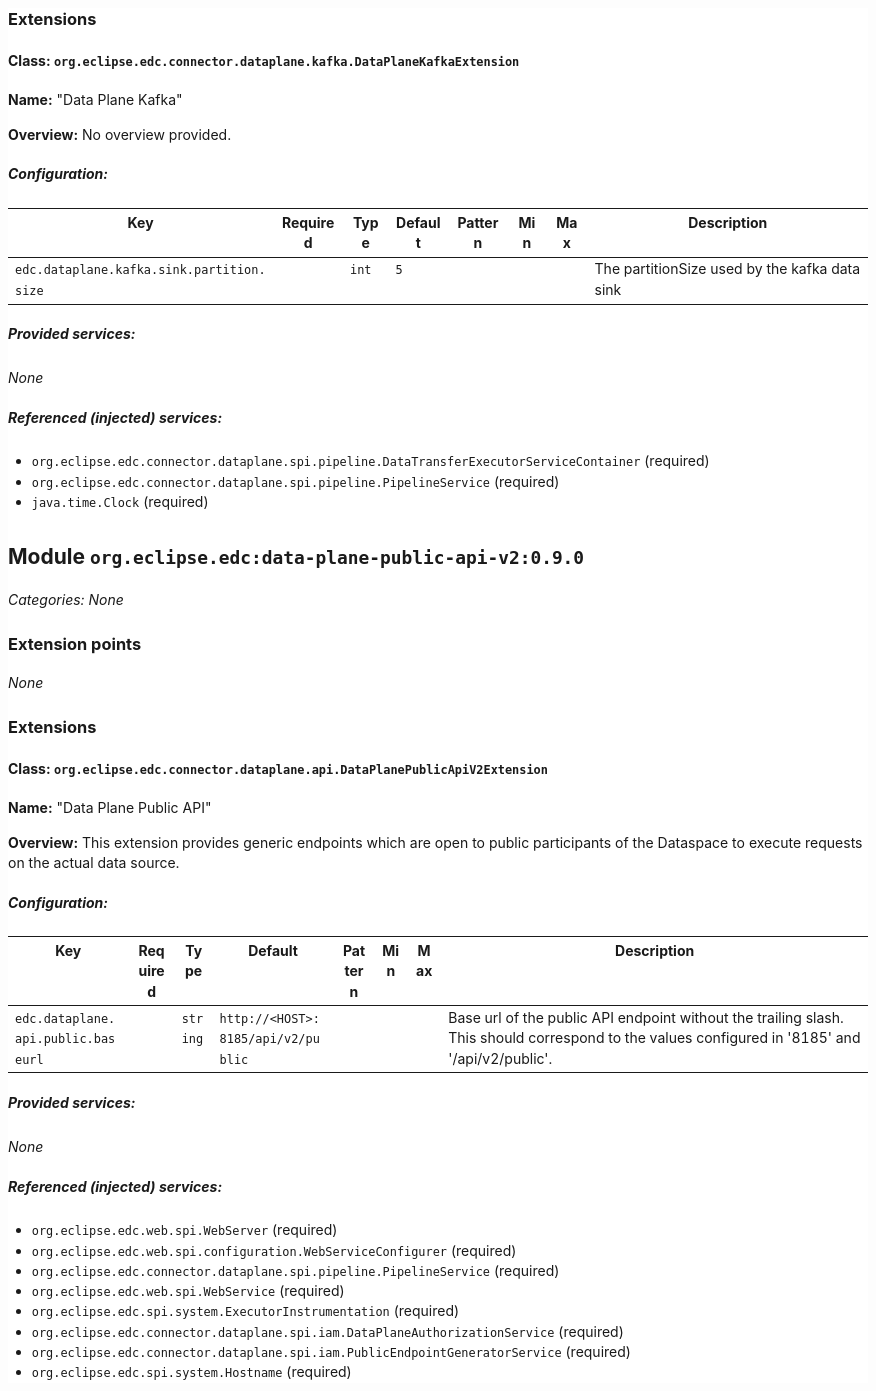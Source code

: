 ### Extensions
#### Class: `org.eclipse.edc.connector.dataplane.kafka.DataPlaneKafkaExtension`
**Name:** "Data Plane Kafka"

**Overview:** No overview provided.


##### Configuration: 

| Key                                       | Required | Type  | Default | Pattern | Min | Max | Description                                   |
| ----------------------------------------- | -------- | ----- | ------- | ------- | --- | --- | --------------------------------------------- |
| `edc.dataplane.kafka.sink.partition.size` |          | `int` | `5`     |         |     |     | The partitionSize used by the kafka data sink |

##### Provided services:
_None_

##### Referenced (injected) services:
- `org.eclipse.edc.connector.dataplane.spi.pipeline.DataTransferExecutorServiceContainer` (required)
- `org.eclipse.edc.connector.dataplane.spi.pipeline.PipelineService` (required)
- `java.time.Clock` (required)

Module `org.eclipse.edc:data-plane-public-api-v2:0.9.0`
-------------------------------------------------------

_Categories: None_

### Extension points
_None_

### Extensions
#### Class: `org.eclipse.edc.connector.dataplane.api.DataPlanePublicApiV2Extension`
**Name:** "Data Plane Public API"

**Overview:**  This extension provides generic endpoints which are open to public participants of the Dataspace to execute
 requests on the actual data source.



##### Configuration: 

| Key                                | Required | Type     | Default                            | Pattern | Min | Max | Description                                                                                                                                     |
| ---------------------------------- | -------- | -------- | ---------------------------------- | ------- | --- | --- | ----------------------------------------------------------------------------------------------------------------------------------------------- |
| `edc.dataplane.api.public.baseurl` |          | `string` | `http://<HOST>:8185/api/v2/public` |         |     |     | Base url of the public API endpoint without the trailing slash. This should correspond to the values configured in '8185' and '/api/v2/public'. |

##### Provided services:
_None_

##### Referenced (injected) services:
- `org.eclipse.edc.web.spi.WebServer` (required)
- `org.eclipse.edc.web.spi.configuration.WebServiceConfigurer` (required)
- `org.eclipse.edc.connector.dataplane.spi.pipeline.PipelineService` (required)
- `org.eclipse.edc.web.spi.WebService` (required)
- `org.eclipse.edc.spi.system.ExecutorInstrumentation` (required)
- `org.eclipse.edc.connector.dataplane.spi.iam.DataPlaneAuthorizationService` (required)
- `org.eclipse.edc.connector.dataplane.spi.iam.PublicEndpointGeneratorService` (required)
- `org.eclipse.edc.spi.system.Hostname` (required)
